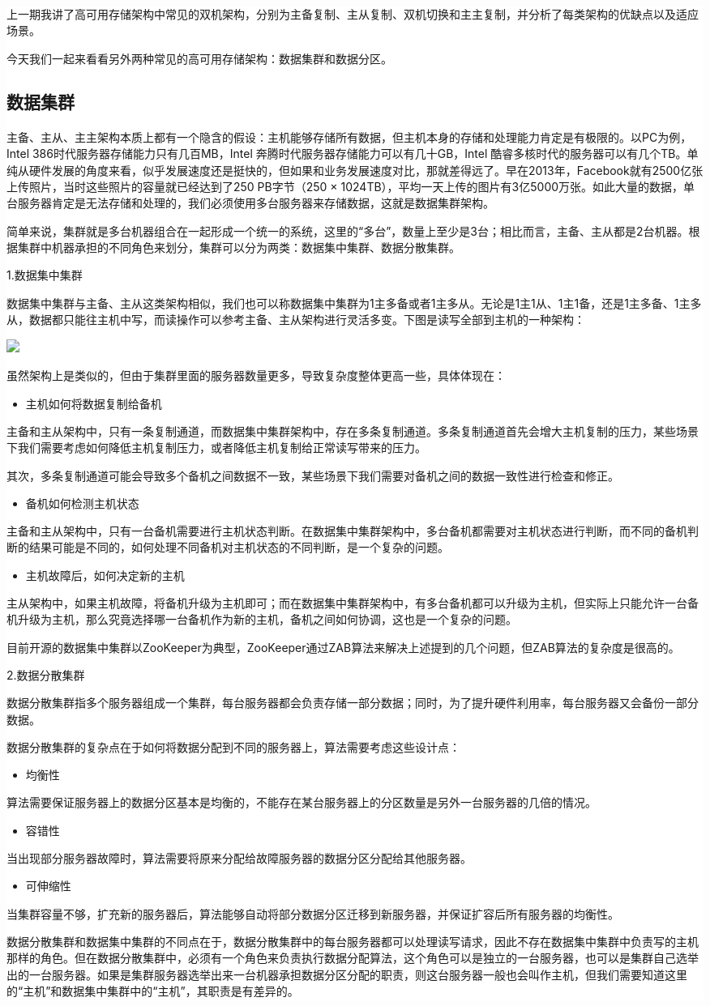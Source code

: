 上一期我讲了高可用存储架构中常见的双机架构，分别为主备复制、主从复制、双机切换和主主复制，并分析了每类架构的优缺点以及适应场景。

今天我们一起来看看另外两种常见的高可用存储架构：数据集群和数据分区。

## 数据集群

主备、主从、主主架构本质上都有一个隐含的假设：主机能够存储所有数据，但主机本身的存储和处理能力肯定是有极限的。以PC为例，Intel 386时代服务器存储能力只有几百MB，Intel 奔腾时代服务器存储能力可以有几十GB，Intel 酷睿多核时代的服务器可以有几个TB。单纯从硬件发展的角度来看，似乎发展速度还是挺快的，但如果和业务发展速度对比，那就差得远了。早在2013年，Facebook就有2500亿张上传照片，当时这些照片的容量就已经达到了250 PB字节（250 × 1024TB），平均一天上传的图片有3亿5000万张。如此大量的数据，单台服务器肯定是无法存储和处理的，我们必须使用多台服务器来存储数据，这就是数据集群架构。

简单来说，集群就是多台机器组合在一起形成一个统一的系统，这里的“多台”，数量上至少是3台；相比而言，主备、主从都是2台机器。根据集群中机器承担的不同角色来划分，集群可以分为两类：数据集中集群、数据分散集群。

1.数据集中集群

数据集中集群与主备、主从这类架构相似，我们也可以称数据集中集群为1主多备或者1主多从。无论是1主1从、1主1备，还是1主多备、1主多从，数据都只能往主机中写，而读操作可以参考主备、主从架构进行灵活多变。下图是读写全部到主机的一种架构：

![](https://static001.geekbang.org/resource/image/80/f3/80850dd83b959910a9b5c455d2524af3.jpg?wh=4119%2A2981)

虽然架构上是类似的，但由于集群里面的服务器数量更多，导致复杂度整体更高一些，具体体现在：

- 主机如何将数据复制给备机

主备和主从架构中，只有一条复制通道，而数据集中集群架构中，存在多条复制通道。多条复制通道首先会增大主机复制的压力，某些场景下我们需要考虑如何降低主机复制压力，或者降低主机复制给正常读写带来的压力。

其次，多条复制通道可能会导致多个备机之间数据不一致，某些场景下我们需要对备机之间的数据一致性进行检查和修正。

- 备机如何检测主机状态

主备和主从架构中，只有一台备机需要进行主机状态判断。在数据集中集群架构中，多台备机都需要对主机状态进行判断，而不同的备机判断的结果可能是不同的，如何处理不同备机对主机状态的不同判断，是一个复杂的问题。

- 主机故障后，如何决定新的主机

主从架构中，如果主机故障，将备机升级为主机即可；而在数据集中集群架构中，有多台备机都可以升级为主机，但实际上只能允许一台备机升级为主机，那么究竟选择哪一台备机作为新的主机，备机之间如何协调，这也是一个复杂的问题。

目前开源的数据集中集群以ZooKeeper为典型，ZooKeeper通过ZAB算法来解决上述提到的几个问题，但ZAB算法的复杂度是很高的。

2.数据分散集群

数据分散集群指多个服务器组成一个集群，每台服务器都会负责存储一部分数据；同时，为了提升硬件利用率，每台服务器又会备份一部分数据。

数据分散集群的复杂点在于如何将数据分配到不同的服务器上，算法需要考虑这些设计点：

- 均衡性

算法需要保证服务器上的数据分区基本是均衡的，不能存在某台服务器上的分区数量是另外一台服务器的几倍的情况。

- 容错性

当出现部分服务器故障时，算法需要将原来分配给故障服务器的数据分区分配给其他服务器。

- 可伸缩性

当集群容量不够，扩充新的服务器后，算法能够自动将部分数据分区迁移到新服务器，并保证扩容后所有服务器的均衡性。

数据分散集群和数据集中集群的不同点在于，数据分散集群中的每台服务器都可以处理读写请求，因此不存在数据集中集群中负责写的主机那样的角色。但在数据分散集群中，必须有一个角色来负责执行数据分配算法，这个角色可以是独立的一台服务器，也可以是集群自己选举出的一台服务器。如果是集群服务器选举出来一台机器承担数据分区分配的职责，则这台服务器一般也会叫作主机，但我们需要知道这里的“主机”和数据集中集群中的“主机”，其职责是有差异的。
